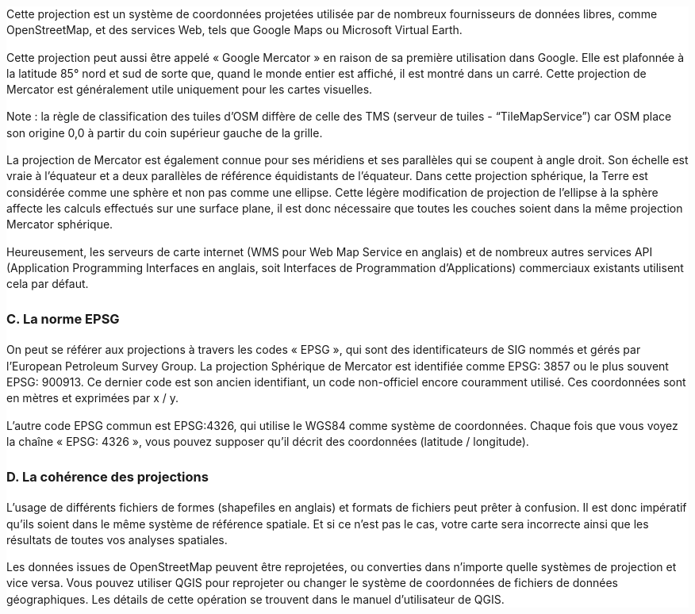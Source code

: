 Cette projection est un système de coordonnées projetées utilisée par de
nombreux fournisseurs de données libres, comme OpenStreetMap, et des
services Web, tels que Google Maps ou Microsoft Virtual Earth.

Cette projection peut aussi être appelé « Google Mercator » en raison de
sa première utilisation dans Google. Elle est plafonnée à la latitude
85° nord et sud de sorte que, quand le monde entier est affiché, il est
montré dans un carré. Cette projection de Mercator est généralement
utile uniquement pour les cartes visuelles.

Note : la règle de classification des tuiles d’OSM diffère de celle des
TMS (serveur de tuiles - “TileMapService”) car OSM place son origine 0,0
à partir du coin supérieur gauche de la grille.

La projection de Mercator est également connue pour ses méridiens et ses
parallèles qui se coupent à angle droit. Son échelle est vraie à
l’équateur et a deux parallèles de référence équidistants de l’équateur.
Dans cette projection sphérique, la Terre est considérée comme une
sphère et non pas comme une ellipse. Cette légère modification de
projection de l’ellipse à la sphère affecte les calculs effectués sur
une surface plane, il est donc nécessaire que toutes les couches soient
dans la même projection Mercator sphérique.

Heureusement, les serveurs de carte internet (WMS pour Web Map Service
en anglais) et de nombreux autres services API (Application Programming
Interfaces en anglais, soit Interfaces de Programmation d’Applications)
commerciaux existants utilisent cela par défaut.

### C. La norme EPSG

On peut se référer aux projections à travers les codes « EPSG », qui
sont des identificateurs de SIG nommés et gérés par l’European Petroleum
Survey Group. La projection Sphérique de Mercator est identifiée comme
EPSG: 3857 ou le plus souvent EPSG: 900913. Ce dernier code est son
ancien identifiant, un code non-officiel encore couramment utilisé. Ces
coordonnées sont en mètres et exprimées par x / y.

L’autre code EPSG commun est EPSG:4326, qui utilise le WGS84 comme
système de coordonnées. Chaque fois que vous voyez la chaîne « EPSG:
4326 », vous pouvez supposer qu’il décrit des coordonnées (latitude /
longitude).

### D. La cohérence des projections

L’usage de différents fichiers de formes (shapefiles en anglais) et
formats de fichiers peut prêter à confusion. Il est donc impératif
qu’ils soient dans le même système de référence spatiale. Et si ce n’est
pas le cas, votre carte sera incorrecte ainsi que les résultats de
toutes vos analyses spatiales.

Les données issues de OpenStreetMap peuvent être reprojetées, ou
converties dans n’importe quelle systèmes de projection et vice versa.
Vous pouvez utiliser QGIS pour reprojeter ou changer le système de
coordonnées de fichiers de données géographiques. Les détails de cette
opération se trouvent dans le manuel d’utilisateur de QGIS.
